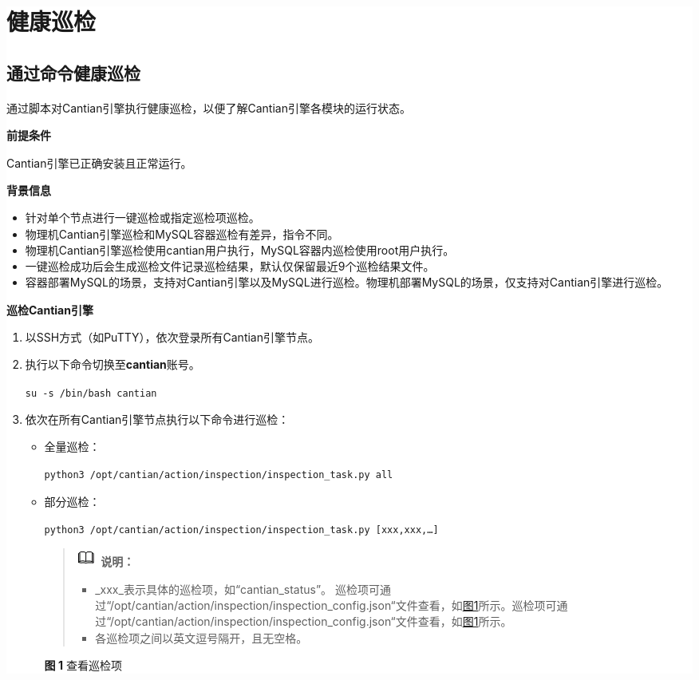 # 健康巡检<a name="ZH-CN_TOPIC_0000001835234385"></a>


## 通过命令健康巡检<a name="ZH-CN_TOPIC_0000001835274301"></a>

通过脚本对Cantian引擎执行健康巡检，以便了解Cantian引擎各模块的运行状态。

**前提条件<a name="zh-cn_topic_0000001788626252_section1819813364111"></a>**

Cantian引擎已正确安装且正常运行。

**背景信息<a name="zh-cn_topic_0000001788626252_section89072273713"></a>**

-   针对单个节点进行一键巡检或指定巡检项巡检。
-   物理机Cantian引擎巡检和MySQL容器巡检有差异，指令不同。
-   物理机Cantian引擎巡检使用cantian用户执行，MySQL容器内巡检使用root用户执行。
-   一键巡检成功后会生成巡检文件记录巡检结果，默认仅保留最近9个巡检结果文件。
-   容器部署MySQL的场景，支持对Cantian引擎以及MySQL进行巡检。物理机部署MySQL的场景，仅支持对Cantian引擎进行巡检。

**巡检Cantian引擎<a name="zh-cn_topic_0000001788626252_section2502154624517"></a>**

1.  以SSH方式（如PuTTY），依次登录所有Cantian引擎节点。
2.  执行以下命令切换至**cantian**账号。

    ```
    su -s /bin/bash cantian
    ```

3.  依次在所有Cantian引擎节点执行以下命令进行巡检：
    -   全量巡检：

        ```
        python3 /opt/cantian/action/inspection/inspection_task.py all
        ```

    -   部分巡检：

        ```
        python3 /opt/cantian/action/inspection/inspection_task.py [xxx,xxx,…]
        ```

        >![](public_sys-resources/icon-note.gif) **说明：** 
        >-   _xxx_表示具体的巡检项，如“cantian\_status”。
        >    巡检项可通过“/opt/cantian/action/inspection/inspection\_config.json“文件查看，如[图1](#zh-cn_topic_0000001788626252_fig18762755183118)所示。巡检项可通过“/opt/cantian/action/inspection/inspection\_config.json“文件查看，如[图1](#zh-cn_topic_0000001788626252_fig18762755183118)所示。
        >-   各巡检项之间以英文逗号隔开，且无空格。

        **图 1**  查看巡检项<a name="zh-cn_topic_0000001788626252_fig18762755183118"></a>  